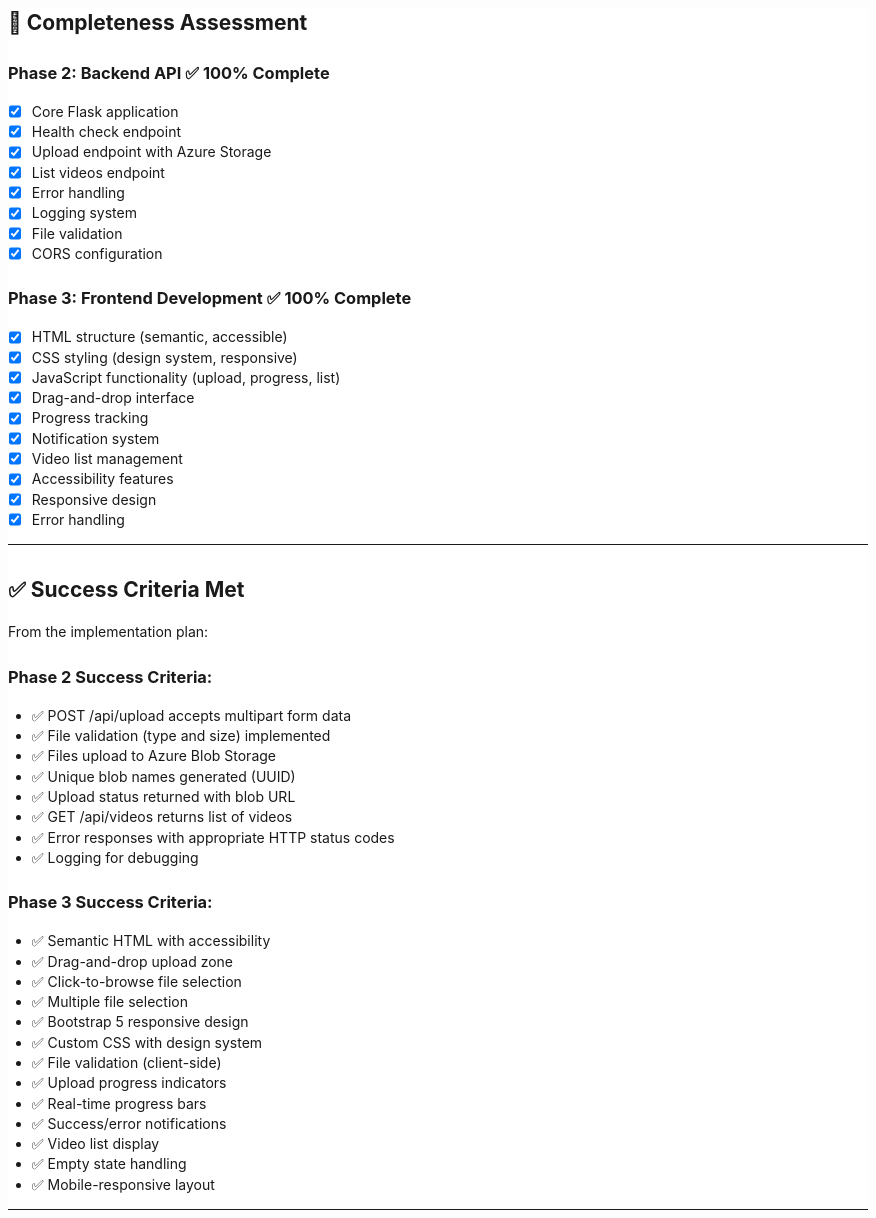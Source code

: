 
## 🎯 Completeness Assessment

### Phase 2: Backend API ✅ 100% Complete
- [x] Core Flask application
- [x] Health check endpoint
- [x] Upload endpoint with Azure Storage
- [x] List videos endpoint
- [x] Error handling
- [x] Logging system
- [x] File validation
- [x] CORS configuration

### Phase 3: Frontend Development ✅ 100% Complete
- [x] HTML structure (semantic, accessible)
- [x] CSS styling (design system, responsive)
- [x] JavaScript functionality (upload, progress, list)
- [x] Drag-and-drop interface
- [x] Progress tracking
- [x] Notification system
- [x] Video list management
- [x] Accessibility features
- [x] Responsive design
- [x] Error handling

---

## ✅ Success Criteria Met

From the implementation plan:

### Phase 2 Success Criteria:
- ✅ POST /api/upload accepts multipart form data
- ✅ File validation (type and size) implemented
- ✅ Files upload to Azure Blob Storage
- ✅ Unique blob names generated (UUID)
- ✅ Upload status returned with blob URL
- ✅ GET /api/videos returns list of videos
- ✅ Error responses with appropriate HTTP status codes
- ✅ Logging for debugging

### Phase 3 Success Criteria:
- ✅ Semantic HTML with accessibility
- ✅ Drag-and-drop upload zone
- ✅ Click-to-browse file selection
- ✅ Multiple file selection
- ✅ Bootstrap 5 responsive design
- ✅ Custom CSS with design system
- ✅ File validation (client-side)
- ✅ Upload progress indicators
- ✅ Real-time progress bars
- ✅ Success/error notifications
- ✅ Video list display
- ✅ Empty state handling
- ✅ Mobile-responsive layout

---